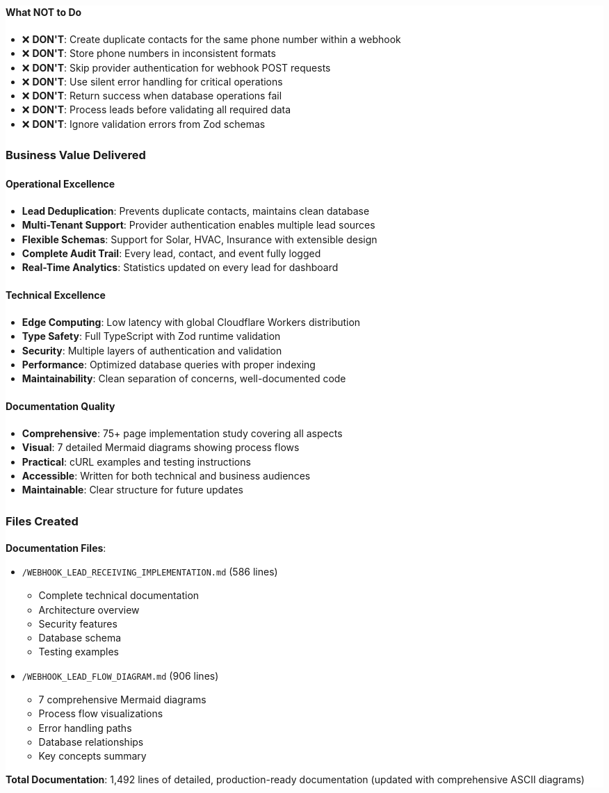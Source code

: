 #### What NOT to Do
- ❌ **DON'T**: Create duplicate contacts for the same phone number within a webhook
- ❌ **DON'T**: Store phone numbers in inconsistent formats
- ❌ **DON'T**: Skip provider authentication for webhook POST requests
- ❌ **DON'T**: Use silent error handling for critical operations
- ❌ **DON'T**: Return success when database operations fail
- ❌ **DON'T**: Process leads before validating all required data
- ❌ **DON'T**: Ignore validation errors from Zod schemas

### Business Value Delivered

#### Operational Excellence
- **Lead Deduplication**: Prevents duplicate contacts, maintains clean database
- **Multi-Tenant Support**: Provider authentication enables multiple lead sources
- **Flexible Schemas**: Support for Solar, HVAC, Insurance with extensible design
- **Complete Audit Trail**: Every lead, contact, and event fully logged
- **Real-Time Analytics**: Statistics updated on every lead for dashboard

#### Technical Excellence
- **Edge Computing**: Low latency with global Cloudflare Workers distribution
- **Type Safety**: Full TypeScript with Zod runtime validation
- **Security**: Multiple layers of authentication and validation
- **Performance**: Optimized database queries with proper indexing
- **Maintainability**: Clean separation of concerns, well-documented code

#### Documentation Quality
- **Comprehensive**: 75+ page implementation study covering all aspects
- **Visual**: 7 detailed Mermaid diagrams showing process flows
- **Practical**: cURL examples and testing instructions
- **Accessible**: Written for both technical and business audiences
- **Maintainable**: Clear structure for future updates

### Files Created

**Documentation Files**:
- `/WEBHOOK_LEAD_RECEIVING_IMPLEMENTATION.md` (586 lines)
  - Complete technical documentation
  - Architecture overview
  - Security features
  - Database schema
  - Testing examples
  
- `/WEBHOOK_LEAD_FLOW_DIAGRAM.md` (906 lines)
  - 7 comprehensive Mermaid diagrams
  - Process flow visualizations
  - Error handling paths
  - Database relationships
  - Key concepts summary

**Total Documentation**: 1,492 lines of detailed, production-ready documentation (updated with comprehensive ASCII diagrams)
